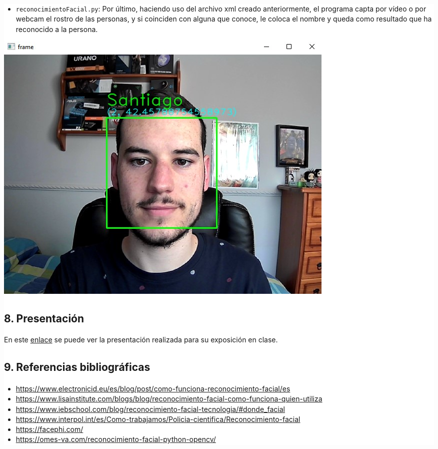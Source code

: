 
- ``reconocimientoFacial.py``: Por último, haciendo uso del archivo xml creado anteriormente, el programa capta por vídeo o por webcam el rostro de las personas, y si coinciden con alguna que conoce, le coloca el nombre y queda como resultado que ha reconocido a la persona.

![Reconocimiento](img/reconocimiento.jpg)

## 8. Presentación

En este [enlace](https://view.genial.ly/628bfeda23771700113c4e66/presentation-presentacion) se puede ver la presentación realizada para su exposición en clase.

## 9. Referencias bibliográficas
- https://www.electronicid.eu/es/blog/post/como-funciona-reconocimiento-facial/es
- https://www.lisainstitute.com/blogs/blog/reconocimiento-facial-como-funciona-quien-utiliza
- https://www.iebschool.com/blog/reconocimiento-facial-tecnologia/#donde_facial
- https://www.interpol.int/es/Como-trabajamos/Policia-cientifica/Reconocimiento-facial
- https://facephi.com/
- https://omes-va.com/reconocimiento-facial-python-opencv/
